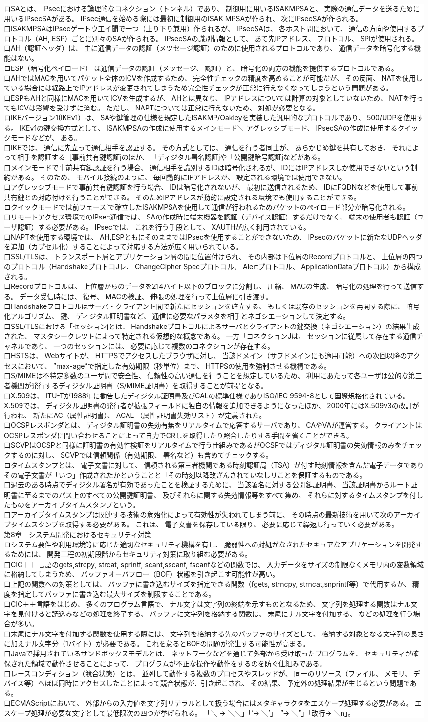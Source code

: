 ロSAとは、 IPsecにおける論理的なコネクション（トンネル）であり、 制御用に用いるISAKMPSAと、 実際の通信データを送るために用いるIPsecSAがある。 IPsec通信を始める際には最初に制御用のISAK MPSAが作られ、 次にIPsecSAが作られる。  
口ISAKMPSAはIPsecゲートウ工イ聞で一つ（上り下り兼用）作られるが、 IPsecSAは、 各ホスト問において、 通信の方向や使用するプロトコル（AH, ESP）ごとに別々のSAが作られる。 IPsecSAの識別情報として、 あて先IPアドレス、 フロトコル、 SPIが使用される。  
口AH（認証ヘッダ）は、 主に通信データの認証（メツセージ認証）のために使用されるプロトコルであり、 通信データを暗号化する機能はない。  
ロESP（暗号化ぺイロード） は通信データの認証（メッセージ、 認証）と、 暗号化の両方の機能を提供するプロトコルである。  
口AHではMACを用いてパケット全体のICVを作成するため、 完全性チェックの精度を高めることが可能だが、 その反面、 NATを使用している場合には経路上でIPアドレスが変更されてしまうため完全性チェックが正常に行えなくなってしまうという問題がある。  
口ESPもAHと同様にMACを用いてICVを生成するが、 AHとは異なり、 IPアドレスについては計算の対象としていないため、 NATを行ってもICVは影響を受けずに済む。 ただし、 NAPTについては正常に行えないため、 対処が必要となる。  
ロIKEバージョン1(IKEv1）は、 SAや鍵管理の仕様を規定したISAKMP/Oakleyを実装した汎用的なプロトコルであり、 500/UDPを使用する。 IKEv1の鍵交換方式として、 ISAKMPSAの作成に使用するメインモード＼ アグレッシブモード、 IPsecSAの作成に使用するクイックモードなどが、 ある。  
口IKEでは、 通信に先立って通信相手を認証する。 その方式としては、 通信を行う者同士が、 あらかじめ鍵を共有しておき、 それによって相手を認証する［事前共有鍵認証jのほか、 「ディジタル署名認証jや「公開鍵暗号認証jなどがある。  
口メインモードで事前共有鍵認証を行う場合、 通信相手を識別するIDは暗号化されるが、 IDにはIPアドレスしか使用できないという制約がある。 そのため、 モバイル接続のように、 毎回動的にIPアドレスが、 設定される環境では使用できない。  
口アグレッシブモードで事前共有鍵認証を行う場合、 IDは暗号化されないが、 最初に送信されるため、 IDにFQDNなどを使用して事前共有鍵との対応付けを行うことができる。 そのためIPアドレスが動的に設定される環境でも使用することができる。  
ロクイックモードでは前フェース‘で確立したISAKMPSAを使用して通信が行われるためパケットのぺイロード部分が暗号化される。  
口リモートアクセス環境でのIPsec通信では、 SAの作成時に端末機器を認証（デバイス認証）するだけでなく、 端末の使用者も認証（ユーザ認証）する必要がある。 IPsecでは、 これを行う手段として、 XAUTHが広く利用されている。  
口NAPTを使用する環境では、 AH,ESPともにそのままではIPsecを使用することができないため、 IPsecのパケットに新たなUDPヘッダを追加（カプセル化）することによって対応する方法が広く用いられている。  
口SSL/TLSは、 トランスポート層とアプリケーション層の間に位置付けられ、 その内部は下位層のRecordプロトコルと、 上位層の四つのプロトコル（HandshakeプロトコJレ、 ChangeCipher Specプロトコル、 Alertプロトコル、 ApplicationDataプ口トコル）から構成される。  
口Recordプロトコルは、 上位層からのデータを214バイト以下のブロックに分割し、 圧縮、 MACの生成、 暗号化の処理を行って送信する。 データ受信時には、 復号、 MACの検証、 伸張の処理を行って上位層に引き渡す。  
口Handshakeフ口トコルはサーバ・クライアント間で新たにセッションを確立する、 もしくは既存のセッションを再開する際に、 暗号化アルゴリズム、 鍵、 ディジタル証明書など、 通信に必要なパラメタを相手とネゴシエーションして決定する。  
口SSL/TLSにおける「セッションjとは、 Handshakeプ口トコルによるサーバとクライアントの鍵交換（ネゴシエーション）の結果生成された、 マスタシークレツトによって特定される仮想的な概念である。 一方「コネクションJは、 セッションに従属して存在する通信チャネルであり、 一つのセッションには、 必要に応じて複数のコネクションが存在する。  
口HSTSは、 Webサイトが、 HTTPSでアクセスしたブラウザに対し、 当該ドメイン（サフドメインにも適用可能）への次回以降のアクセスにおいて、 ”max-age”で指定した有効期限（秒単位）まで、 HTTPSの使用を強制させる機構である。  
口S/MIMEは不特定多数のユーザ問で安全性、 信頼性の高い通信を行うことを想定しているため、 利用にあたって各ユーザは公的な第三者機関が発行するディジタル証明書（S/MIME証明書）を取得することが前提となる。  
口X.509は、 ITU-Tが1988年に勧告したディジタル証明書及びCALの標準仕様でありISO/IEC 9594-8として国際規格化されている。 X.509では、 ディジタル証明書の発行者が拡張フィールドに独自の情報を追加できるようになったほか、 2000年にはX.509v3の改訂が行われ、 新たにAC（属性証明書）、 ACAL （属性証明書失効リスト）が定義された。  
口OCSPレスポンダとは、 ディジタル証明書の失効有無をリアルタイムで応答するサーバであり、 CAやVAが運営する。 クライアン卜はOCSPレスポンダに問い合わせることによって自力でCRしを取得したり照合したりする手間を省くことができる。  
口SCVPはOCSPと同様に証明書の有効性検証をリアルタイムで行う仕組みであるがOCSPではディジタル証明書の失効情報のみをチェックするのに対し、 SCVPでは信頼関係（有効期限、 署名など）も含めてチェックする。  
ロタイムスタンプとは、 電子文書に対して、 信頼される第三者機関である時刻認証局（TSA）が付す時刻情報を含んだ電子データでありその電子文書が「いつ」作成されたかということと「その時刻以降改ざんされていなしリことを保証するものである。  
口過去のある時点でディジタル署名が有効であったことを検証するために、 当該署名に対する公開鍵証明書、 当該証明書からルート証明書に至るまでのパス上のすべての公開鍵証明書、 及びそれらに関する失効情報等をすべて集め、 それらに対するタイムスタンプを付したものをアーカイブタイムスタンプという。  
口アーカイブタイムスタンプは関連する技術の危殆化によって有効性が失われてしまう前に、 その時点の最新技術を用いて次のアーカイブタイムスタンプを取得する必要がある。 これは、 電子文書を保存している限り、 必要に応じて繰返し行っていく必要がある。  
第8章　システム開発におけるセキュリティ対策  
ロシステム要件や利用環境等に応じた適切なセキュリティ機構を有し、 脆弱性への対処がなされたセキュアなアプリケーションを開発するためには、 開発工程の初期段階からセキュリティ対策に取り組む必要がある。  
口CIC＋＋ 言語のgets,strcpy, strcat, sprintf, scant,sscanf, fscanfなどの関数では、 入力データをサイズの制限なくメモリ内の変数領域に格納してしまうため、 バッファオーバフロー（BOF）状態を引き起こす可能性が高い。  
口上記の関数への対策としては、 バッファに書き込むサイズを指定できる関数（fgets, strncpy, strncat,snprintf等）で代用するか、 精度を指定してバッファに書き込む最大サイズを制限することである。  
口CIC＋＋言語をはじめ、 多くのプログラム言語で、 ナル文字は文字列の終端を示すものとなるため、 文字列を処理する関数はナル文字を見付けると読込みなどの処理を終了する、 バッファに文字列を格納する関数は、 末尾にナル文字を付加する、 などの処理を行う場合が多い。  
口末尾にナル文字を付加する関数を使用する際には、 文字列を格納する先のバッファのサイズとして、 格納する対象となる文字列の長さに加えナル文字分（1バイト）が必要である。 これを怠るとBOFの問題が発生する可能性が高まる。  
口Javaで採用されているサンドボックスモデルとは、 ネットワークなどを通じて外部から受け取ったプログラムを、 セキュリティが確保された領域で動作させることによって、 プログラムが不正な操作や動作をするのを防ぐ仕組みである。  
口レースコンディション（競合状態）とは、 並列して動作する複数のプロセスやスレッドが、 同一のリソース（ファイル、 メモリ、 デバイス等）ヘほぼ同時にアクセスしたことによって競合状態が．引き起こされ、 その結果、 予定外の処理結果が生じるという問題である。  
口ECMAScriptにおいて、 外部からの入力値を文字列リテラルとして扱う場合にはメタキャラクタをエスケープ処理する必要がある。 エスケープ処理が必要な文字として最低限次の四つが挙げられる。 「＼ → ＼＼」「’→ ＼’」「”→ ＼”」「改行→ ＼n」。  